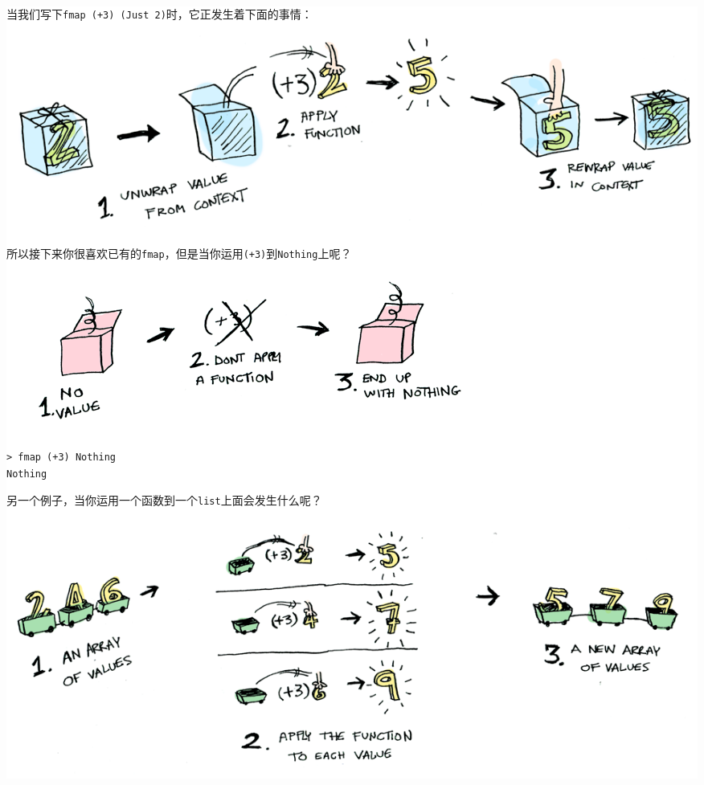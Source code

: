 当我们写下` fmap (+3) (Just 2) `时，它正发生着下面的事情：

![image from dependency](../../.vuepress/public/images/Functor-Applicative-Monad/9.png)

所以接下来你很喜欢已有的` fmap `，但是当你运用` (+3) `到` Nothing `上呢？

![image from dependency](../../.vuepress/public/images/Functor-Applicative-Monad/10.png)

```
> fmap (+3) Nothing
Nothing
```

另一个例子，当你运用一个函数到一个` list `上面会发生什么呢？

![image from dependency](../../.vuepress/public/images/Functor-Applicative-Monad/11.png)
